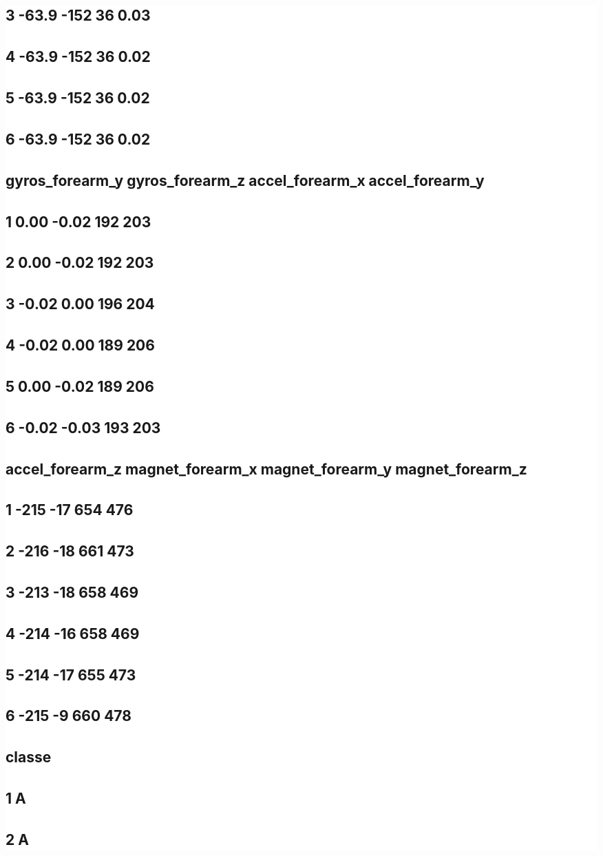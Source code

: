 ## 3         -63.9        -152                  36            0.03
## 4         -63.9        -152                  36            0.02
## 5         -63.9        -152                  36            0.02
## 6         -63.9        -152                  36            0.02
##   gyros_forearm_y gyros_forearm_z accel_forearm_x accel_forearm_y
## 1            0.00           -0.02             192             203
## 2            0.00           -0.02             192             203
## 3           -0.02            0.00             196             204
## 4           -0.02            0.00             189             206
## 5            0.00           -0.02             189             206
## 6           -0.02           -0.03             193             203
##   accel_forearm_z magnet_forearm_x magnet_forearm_y magnet_forearm_z
## 1            -215              -17              654              476
## 2            -216              -18              661              473
## 3            -213              -18              658              469
## 4            -214              -16              658              469
## 5            -214              -17              655              473
## 6            -215               -9              660              478
##   classe
## 1      A
## 2      A